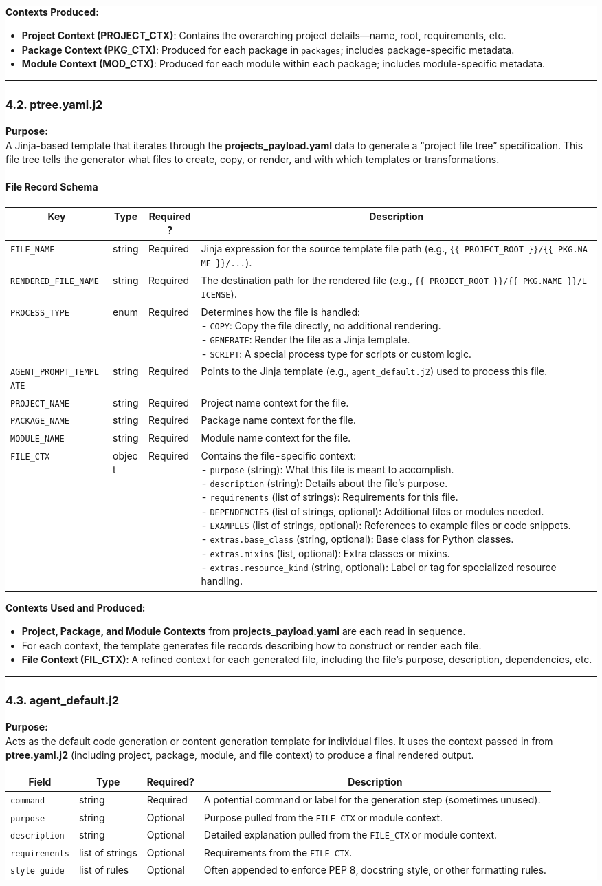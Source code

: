 **Contexts Produced:**  
- **Project Context (PROJECT_CTX)**: Contains the overarching project details—name, root, requirements, etc.  
- **Package Context (PKG_CTX)**: Produced for each package in `packages`; includes package-specific metadata.  
- **Module Context (MOD_CTX)**: Produced for each module within each package; includes module-specific metadata.

---

### 4.2. **ptree.yaml.j2**

**Purpose:**  
A Jinja-based template that iterates through the **projects_payload.yaml** data to generate a “project file tree” specification. This file tree tells the generator what files to create, copy, or render, and with which templates or transformations.

#### **File Record Schema** 

| Key                   | Type             | Required? | Description                                                                                                                                             |
|-----------------------|------------------|----------|---------------------------------------------------------------------------------------------------------------------------------------------------------|
| `FILE_NAME`           | string          | Required | Jinja expression for the source template file path (e.g., `{{ PROJECT_ROOT }}/{{ PKG.NAME }}/...`).                                                    |
| `RENDERED_FILE_NAME`  | string          | Required | The destination path for the rendered file (e.g., `{{ PROJECT_ROOT }}/{{ PKG.NAME }}/LICENSE`).                                                        |
| `PROCESS_TYPE`        | enum            | Required | Determines how the file is handled:<br> - `COPY`: Copy the file directly, no additional rendering.<br> - `GENERATE`: Render the file as a Jinja template.<br> - `SCRIPT`: A special process type for scripts or custom logic. |
| `AGENT_PROMPT_TEMPLATE` | string        | Required | Points to the Jinja template (e.g., `agent_default.j2`) used to process this file.                                                                      |
| `PROJECT_NAME`        | string          | Required | Project name context for the file.                                                                                                                      |
| `PACKAGE_NAME`        | string          | Required | Package name context for the file.                                                                                                                      |
| `MODULE_NAME`         | string          | Required | Module name context for the file.                                                                                                                       |
| `FILE_CTX`            | object          | Required | Contains the file-specific context: <br> - `purpose` (string): What this file is meant to accomplish.<br> - `description` (string): Details about the file’s purpose.<br> - `requirements` (list of strings): Requirements for this file.<br> - `DEPENDENCIES` (list of strings, optional): Additional files or modules needed.<br> - `EXAMPLES` (list of strings, optional): References to example files or code snippets.<br> - `extras.base_class` (string, optional): Base class for Python classes.<br> - `extras.mixins` (list, optional): Extra classes or mixins.<br> - `extras.resource_kind` (string, optional): Label or tag for specialized resource handling. |

**Contexts Used and Produced:**  
- **Project, Package, and Module Contexts** from **projects_payload.yaml** are each read in sequence.  
- For each context, the template generates file records describing how to construct or render each file.  
- **File Context (FIL_CTX)**: A refined context for each generated file, including the file’s purpose, description, dependencies, etc.

---

### 4.3. **agent_default.j2**

**Purpose:**  
Acts as the default code generation or content generation template for individual files. It uses the context passed in from **ptree.yaml.j2** (including project, package, module, and file context) to produce a final rendered output.

| Field                      | Type               | Required? | Description                                                                                                                                                                                                     |
|----------------------------|--------------------|-----------|-----------------------------------------------------------------------------------------------------------------------------------------------------------------------------------------------------------------|
| `command`                  | string             | Required       | A potential command or label for the generation step (sometimes unused).                                                                                                                                        |
| `purpose`                  | string             | Optional       | Purpose pulled from the `FILE_CTX` or module context.                                                                                                                                                           |
| `description`              | string             | Optional       | Detailed explanation pulled from the `FILE_CTX` or module context.                                                                                                                                              |
| `requirements`             | list of strings    | Optional       | Requirements from the `FILE_CTX`.                                                                                                                                                                               |
| `style guide`              | list of rules      | Optional       | Often appended to enforce PEP 8, docstring style, or other formatting rules.                                                                                                                                    |